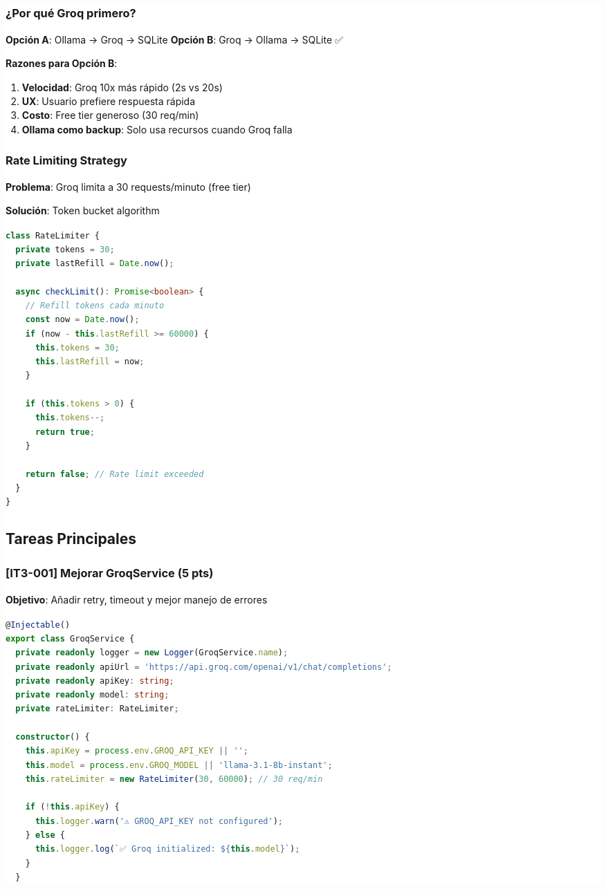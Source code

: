 ### ¿Por qué Groq primero?

**Opción A**: Ollama → Groq → SQLite
**Opción B**: Groq → Ollama → SQLite ✅

**Razones para Opción B**:
1. **Velocidad**: Groq 10x más rápido (2s vs 20s)
2. **UX**: Usuario prefiere respuesta rápida
3. **Costo**: Free tier generoso (30 req/min)
4. **Ollama como backup**: Solo usa recursos cuando Groq falla

### Rate Limiting Strategy

**Problema**: Groq limita a 30 requests/minuto (free tier)

**Solución**: Token bucket algorithm
```typescript
class RateLimiter {
  private tokens = 30;
  private lastRefill = Date.now();

  async checkLimit(): Promise<boolean> {
    // Refill tokens cada minuto
    const now = Date.now();
    if (now - this.lastRefill >= 60000) {
      this.tokens = 30;
      this.lastRefill = now;
    }

    if (this.tokens > 0) {
      this.tokens--;
      return true;
    }

    return false; // Rate limit exceeded
  }
}
```

## Tareas Principales

### [IT3-001] Mejorar GroqService (5 pts)

**Objetivo**: Añadir retry, timeout y mejor manejo de errores

```typescript
@Injectable()
export class GroqService {
  private readonly logger = new Logger(GroqService.name);
  private readonly apiUrl = 'https://api.groq.com/openai/v1/chat/completions';
  private readonly apiKey: string;
  private readonly model: string;
  private rateLimiter: RateLimiter;

  constructor() {
    this.apiKey = process.env.GROQ_API_KEY || '';
    this.model = process.env.GROQ_MODEL || 'llama-3.1-8b-instant';
    this.rateLimiter = new RateLimiter(30, 60000); // 30 req/min

    if (!this.apiKey) {
      this.logger.warn('⚠️ GROQ_API_KEY not configured');
    } else {
      this.logger.log(`✅ Groq initialized: ${this.model}`);
    }
  }
```